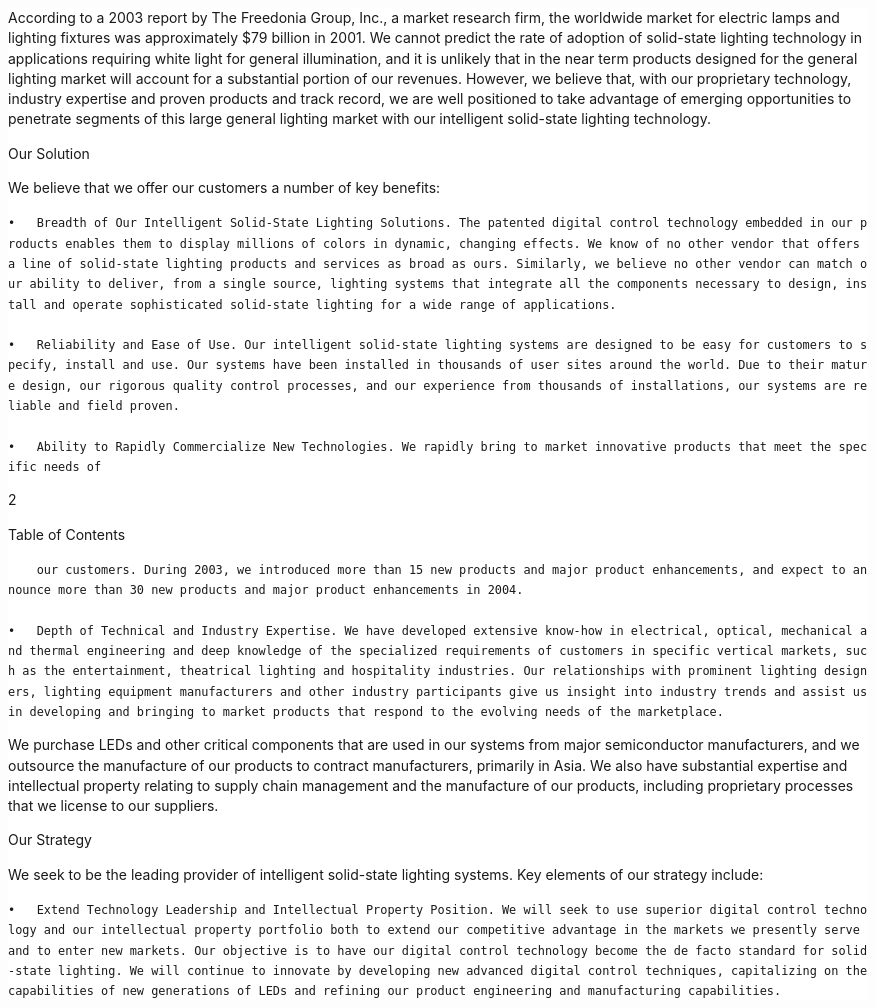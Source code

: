 According to a 2003 report by The Freedonia Group, Inc., a market research firm, the worldwide market for electric lamps and lighting fixtures was approximately $79 billion in 2001. We cannot predict the rate of adoption of solid-state lighting technology in applications requiring white light for general illumination, and it is unlikely that in the near term products designed for the general lighting market will account for a substantial portion of our revenues. However, we believe that, with our proprietary technology, industry expertise and proven products and track record, we are well positioned to take advantage of emerging opportunities to penetrate segments of this large general lighting market with our intelligent solid-state lighting technology.

Our Solution

We believe that we offer our customers a number of key benefits:

 	•  	Breadth of Our Intelligent Solid-State Lighting Solutions. The patented digital control technology embedded in our products enables them to display millions of colors in dynamic, changing effects. We know of no other vendor that offers a line of solid-state lighting products and services as broad as ours. Similarly, we believe no other vendor can match our ability to deliver, from a single source, lighting systems that integrate all the components necessary to design, install and operate sophisticated solid-state lighting for a wide range of applications.
 
 	•  	Reliability and Ease of Use. Our intelligent solid-state lighting systems are designed to be easy for customers to specify, install and use. Our systems have been installed in thousands of user sites around the world. Due to their mature design, our rigorous quality control processes, and our experience from thousands of installations, our systems are reliable and field proven.
 
 	•  	Ability to Rapidly Commercialize New Technologies. We rapidly bring to market innovative products that meet the specific needs of
2

Table of Contents

 		our customers. During 2003, we introduced more than 15 new products and major product enhancements, and expect to announce more than 30 new products and major product enhancements in 2004.
 
 	•  	Depth of Technical and Industry Expertise. We have developed extensive know-how in electrical, optical, mechanical and thermal engineering and deep knowledge of the specialized requirements of customers in specific vertical markets, such as the entertainment, theatrical lighting and hospitality industries. Our relationships with prominent lighting designers, lighting equipment manufacturers and other industry participants give us insight into industry trends and assist us in developing and bringing to market products that respond to the evolving needs of the marketplace.
We purchase LEDs and other critical components that are used in our systems from major semiconductor manufacturers, and we outsource the manufacture of our products to contract manufacturers, primarily in Asia. We also have substantial expertise and intellectual property relating to supply chain management and the manufacture of our products, including proprietary processes that we license to our suppliers.

Our Strategy

We seek to be the leading provider of intelligent solid-state lighting systems. Key elements of our strategy include:

 	•  	Extend Technology Leadership and Intellectual Property Position. We will seek to use superior digital control technology and our intellectual property portfolio both to extend our competitive advantage in the markets we presently serve and to enter new markets. Our objective is to have our digital control technology become the de facto standard for solid-state lighting. We will continue to innovate by developing new advanced digital control techniques, capitalizing on the capabilities of new generations of LEDs and refining our product engineering and manufacturing capabilities.
 